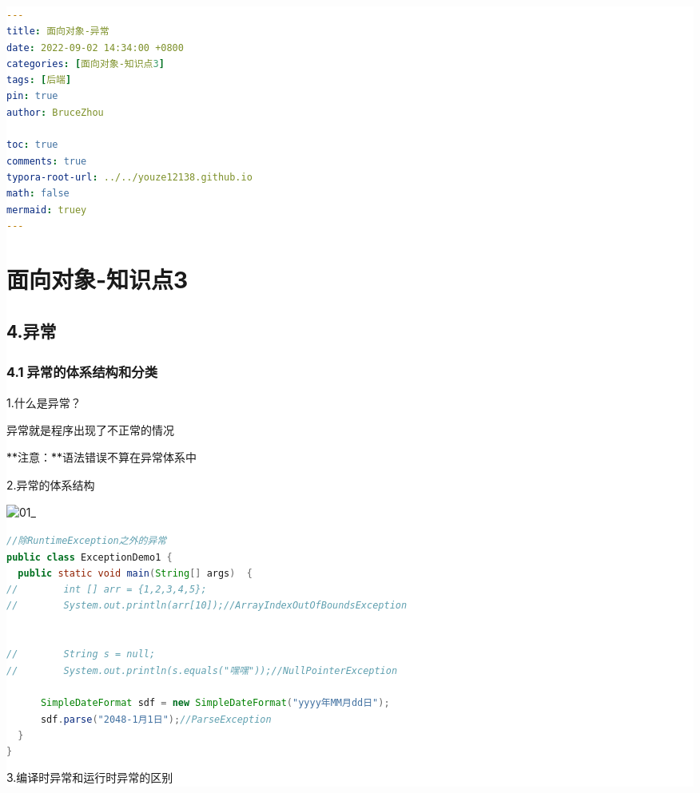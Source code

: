 ```yaml
---
title: 面向对象-异常
date: 2022-09-02 14:34:00 +0800
categories: [面向对象-知识点3]
tags: [后端]
pin: true
author: BruceZhou

toc: true
comments: true
typora-root-url: ../../youze12138.github.io
math: false
mermaid: truey
---
```


# 面向对象-知识点3

## 4.异常

### 4.1 异常的体系结构和分类

1.什么是异常？

异常就是程序出现了不正常的情况

**注意：**语法错误不算在异常体系中

2.异常的体系结构

![01_](/github/assets/blog_res/2022-09-02-JavaSE_advanced5.assets/01.png)

  ```java
//除RuntimeException之外的异常
public class ExceptionDemo1 {
    public static void main(String[] args)  {
//        int [] arr = {1,2,3,4,5};
//        System.out.println(arr[10]);//ArrayIndexOutOfBoundsException


//        String s = null;
//        System.out.println(s.equals("嘿嘿"));//NullPointerException

        SimpleDateFormat sdf = new SimpleDateFormat("yyyy年MM月dd日");
        sdf.parse("2048-1月1日");//ParseException
    }
}
  ```

 3.编译时异常和运行时异常的区别
